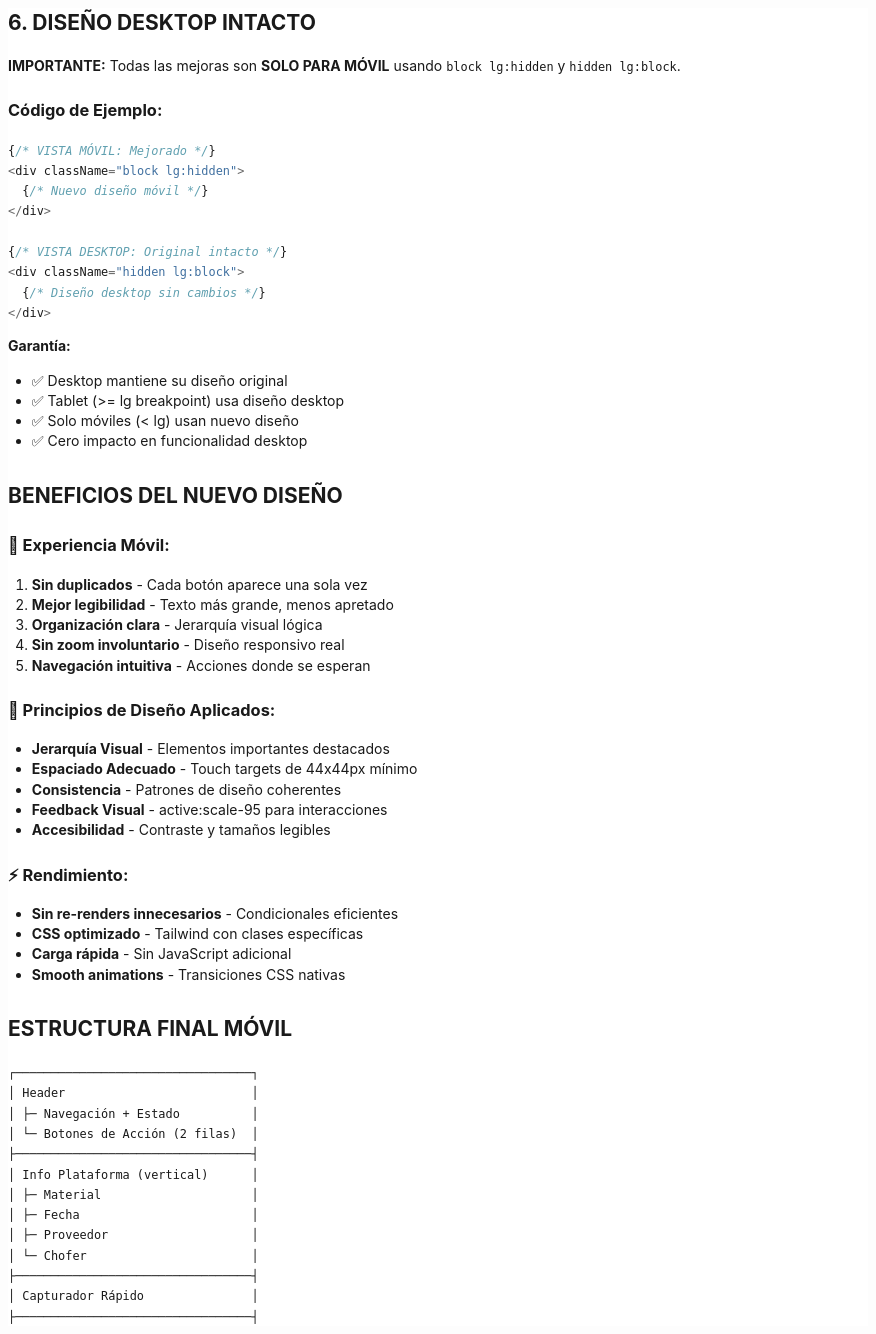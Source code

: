 ## **6. DISEÑO DESKTOP INTACTO**

**IMPORTANTE:** Todas las mejoras son **SOLO PARA MÓVIL** usando `block lg:hidden` y `hidden lg:block`.

### **Código de Ejemplo:**
```typescript
{/* VISTA MÓVIL: Mejorado */}
<div className="block lg:hidden">
  {/* Nuevo diseño móvil */}
</div>

{/* VISTA DESKTOP: Original intacto */}
<div className="hidden lg:block">
  {/* Diseño desktop sin cambios */}
</div>
```

**Garantía:**
- ✅ Desktop mantiene su diseño original
- ✅ Tablet (>= lg breakpoint) usa diseño desktop
- ✅ Solo móviles (< lg) usan nuevo diseño
- ✅ Cero impacto en funcionalidad desktop

## **BENEFICIOS DEL NUEVO DISEÑO**

### **📱 Experiencia Móvil:**
1. **Sin duplicados** - Cada botón aparece una sola vez
2. **Mejor legibilidad** - Texto más grande, menos apretado
3. **Organización clara** - Jerarquía visual lógica
4. **Sin zoom involuntario** - Diseño responsivo real
5. **Navegación intuitiva** - Acciones donde se esperan

### **🎨 Principios de Diseño Aplicados:**
- **Jerarquía Visual** - Elementos importantes destacados
- **Espaciado Adecuado** - Touch targets de 44x44px mínimo
- **Consistencia** - Patrones de diseño coherentes
- **Feedback Visual** - active:scale-95 para interacciones
- **Accesibilidad** - Contraste y tamaños legibles

### **⚡ Rendimiento:**
- **Sin re-renders innecesarios** - Condicionales eficientes
- **CSS optimizado** - Tailwind con clases específicas
- **Carga rápida** - Sin JavaScript adicional
- **Smooth animations** - Transiciones CSS nativas

## **ESTRUCTURA FINAL MÓVIL**

```
┌─────────────────────────────────┐
│ Header                          │
│ ├─ Navegación + Estado          │
│ └─ Botones de Acción (2 filas)  │
├─────────────────────────────────┤
│ Info Plataforma (vertical)      │
│ ├─ Material                     │
│ ├─ Fecha                        │
│ ├─ Proveedor                    │
│ └─ Chofer                       │
├─────────────────────────────────┤
│ Capturador Rápido               │
├─────────────────────────────────┤
```